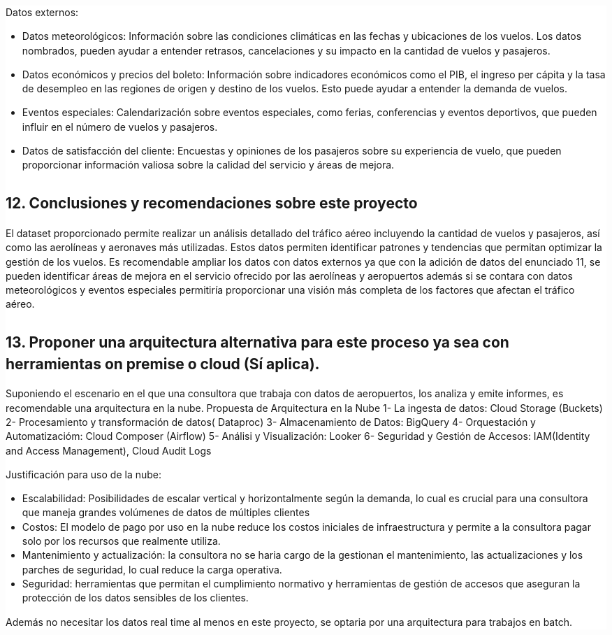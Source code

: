 Datos externos:
* Datos meteorológicos: Información sobre las condiciones climáticas en las fechas y ubicaciones de los vuelos. Los datos nombrados, pueden ayudar a entender retrasos, cancelaciones y su impacto en la cantidad de vuelos y pasajeros.

* Datos económicos y precios del boleto: Información sobre indicadores económicos como el PIB, el ingreso per cápita y la tasa de desempleo en las regiones de origen y destino de los vuelos. Esto puede ayudar a entender la demanda de vuelos.

* Eventos especiales: Calendarización sobre eventos especiales, como ferias, conferencias y eventos deportivos, que pueden influir en el número de vuelos y pasajeros.

* Datos de satisfacción del cliente: Encuestas y opiniones de los pasajeros sobre su experiencia de vuelo, que pueden proporcionar información valiosa sobre la calidad del servicio y áreas de mejora.

## 12. Conclusiones y recomendaciones sobre este proyecto
El dataset proporcionado permite realizar un análisis detallado del tráfico aéreo incluyendo la cantidad de vuelos y pasajeros, así como las aerolíneas y aeronaves más utilizadas. Estos datos permiten identificar patrones y tendencias que permitan optimizar la gestión de los vuelos. Es recomendable ampliar los datos con datos externos ya que con la adición de datos del enunciado 11, se pueden identificar áreas de mejora en el servicio ofrecido por las aerolíneas y aeropuertos además si se contara con datos meteorológicos y eventos especiales permitiría proporcionar una visión más completa de los factores que afectan el tráfico aéreo.

## 13. Proponer una arquitectura alternativa para este proceso ya sea con herramientas on premise o cloud (Sí aplica).
Suponiendo el escenario en el que una consultora que trabaja con datos de aeropuertos, los analiza y emite informes, es recomendable una arquitectura en la nube.
Propuesta de Arquitectura en la Nube
1- La ingesta de datos: Cloud Storage (Buckets)
2- Procesamiento y transformación de datos( Dataproc)
3- Almacenamiento de Datos: BigQuery
4- Orquestación y Automatizacióm: Cloud Composer (Airflow)
5- Análisi y Visualización: Looker
6- Seguridad y Gestión de Accesos: IAM(Identity and Access Management), Cloud Audit Logs

Justificación para uso de la nube:
- Escalabilidad: Posibilidades de escalar vertical y horizontalmente según la demanda, lo cual es crucial para una consultora que maneja grandes volúmenes de datos de múltiples clientes
- Costos: El modelo de pago por uso en la nube reduce los costos iniciales de infraestructura y permite a la consultora pagar solo por los recursos que realmente utiliza.
- Mantenimiento y actualización: la consultora no se haria cargo de la gestionan el mantenimiento, las actualizaciones y los parches de seguridad, lo cual reduce la carga operativa.
- Seguridad: herramientas que permitan el cumplimiento normativo y herramientas de gestión de accesos que aseguran la protección de los datos sensibles de los clientes.

Además no necesitar los datos real time al menos en este proyecto, se optaria por una arquitectura para trabajos en batch.